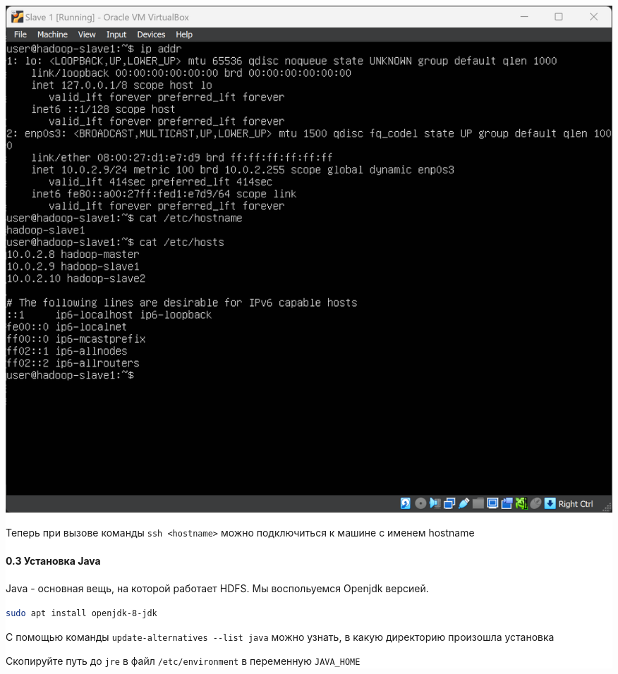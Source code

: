 ![Хосты ВМ](img/slave_1_hosts.png)

Теперь при вызове команды `ssh <hostname>` можно подключиться к машине с именем hostname

#### 0.3 Установка Java

Java - основная вещь, на которой работает HDFS. Мы воспольуемся Openjdk версией.
```bash
sudo apt install openjdk-8-jdk
```

С помощью команды `update-alternatives --list java` можно узнать, в какую директорию произошла установка

Скопируйте путь до `jre` в файл `/etc/environment` в переменную `JAVA_HOME`
